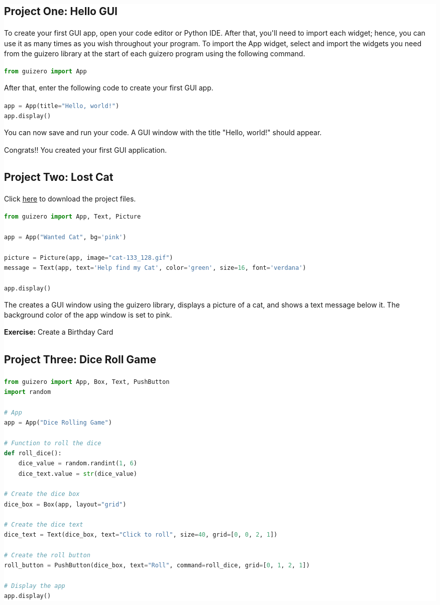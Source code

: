 ## Project One: Hello GUI<a name="first"></a>

To create your first GUI app, open your code editor or Python IDE. After that, you'll need to import each widget; hence, you can use it as many times as you wish throughout your program. To import the App widget, select and import the widgets you need from the guizero library at the start of each guizero program using the following command. 
```python
from guizero import App
```
After that, enter the following code to create your first GUI app.
```python
app = App(title="Hello, world!")
app.display()
```
You can now save and run your code. A GUI window with the title "Hello, world!" should appear. 

Congrats!! You created your first GUI application.

## Project Two: Lost Cat <a name="cat"></a>
Click <a href="https://drive.google.com/file/d/1hCSQcVa-_eySAA9Mf_JOU7Cworf7b3c0/view?usp=share_link">here</a> to download the project files. 

```python
from guizero import App, Text, Picture

app = App("Wanted Cat", bg='pink')

picture = Picture(app, image="cat-133_128.gif")
message = Text(app, text='Help find my Cat', color='green', size=16, font='verdana')

app.display()

```
The creates a GUI window using the guizero library, displays a picture of a cat, and shows a text message below it. The background color of the app window is set to pink.

**Exercise:** Create a Birthday Card

## Project Three: Dice Roll Game <a name="dice"></a>

```python
from guizero import App, Box, Text, PushButton
import random

# App
app = App("Dice Rolling Game")

# Function to roll the dice
def roll_dice():
    dice_value = random.randint(1, 6)
    dice_text.value = str(dice_value)

# Create the dice box
dice_box = Box(app, layout="grid")

# Create the dice text
dice_text = Text(dice_box, text="Click to roll", size=40, grid=[0, 0, 2, 1])

# Create the roll button
roll_button = PushButton(dice_box, text="Roll", command=roll_dice, grid=[0, 1, 2, 1])

# Display the app
app.display()
```

[1]: https://docs.python.org/3/library/tkinter.html